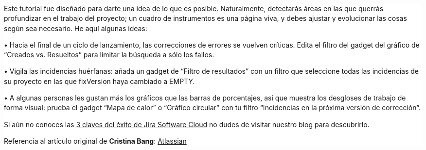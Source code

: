 Este tutorial fue diseñado para darte una idea de lo que es posible. Naturalmente, detectarás áreas en las que querrás 
profundizar en el trabajo del proyecto; un cuadro de instrumentos es una página viva, y debes ajustar y evolucionar 
las cosas según sea necesario. He aquí algunas ideas:

•	Hacia el final de un ciclo de lanzamiento, las correcciones de errores se vuelven críticas. Edita el filtro del 
gadget del gráfico de “Creados vs. Resueltos” para limitar la búsqueda a sólo los fallos.

•	Vigila las incidencias huérfanas: añada un gadget de “Filtro de resultados” con un filtro que seleccione todas las 
incidencias de su proyecto en las que fixVersion haya cambiado a EMPTY.

•	A algunas personas les gustan más los gráficos que las barras de porcentajes, así que muestra los desgloses de 
trabajo de forma visual: prueba el gadget “Mapa de calor” o “Gráfico circular” con tu filtro “Incidencias en la próxima 
versión de corrección”.

Si aún no conoces las [3 claves del éxito de Jira Software Cloud](https://www.excentia.es/tres-claves-exito-jira-software-cloud) no dudes de visitar nuestro blog para descubrirlo.

Referencia al artículo original de **Cristina Bang**:
[Atlassian](https://www.atlassian.com/blog/jira-software/5-steps-to-build-a-killer-dashboard)
